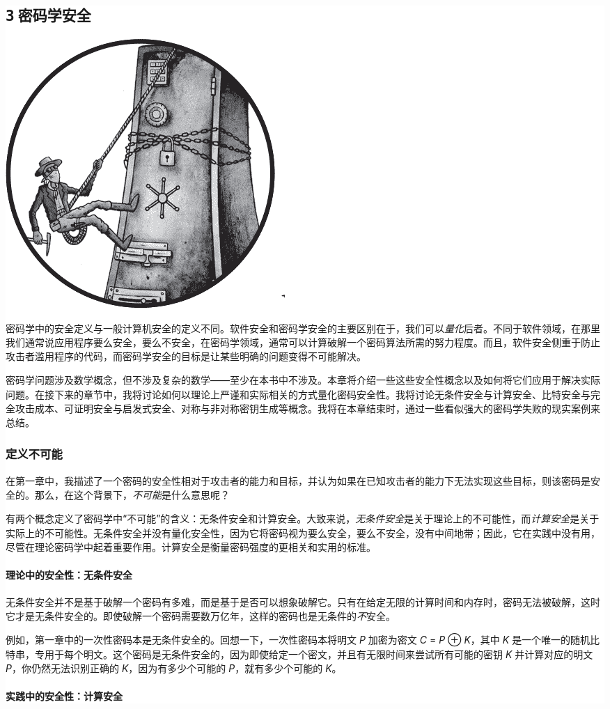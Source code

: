 <hgroup>

## <samp class="SANS_Futura_Std_Bold_Condensed_B_11">3</samp> <samp class="SANS_Dogma_OT_Bold_B_11">密码学安全</samp>

</hgroup>

![](img/opener.jpg)

密码学中的安全定义与一般计算机安全的定义不同。软件安全和密码学安全的主要区别在于，我们可以*量化*后者。不同于软件领域，在那里我们通常说应用程序要么安全，要么不安全，在密码学领域，通常可以计算破解一个密码算法所需的努力程度。而且，软件安全侧重于防止攻击者滥用程序的代码，而密码学安全的目标是让某些明确的问题变得不可能解决。

密码学问题涉及数学概念，但不涉及复杂的数学——至少在本书中不涉及。本章将介绍一些这些安全性概念以及如何将它们应用于解决实际问题。在接下来的章节中，我将讨论如何以理论上严谨和实际相关的方式量化密码安全性。我将讨论无条件安全与计算安全、比特安全与完全攻击成本、可证明安全与启发式安全、对称与非对称密钥生成等概念。我将在本章结束时，通过一些看似强大的密码学失败的现实案例来总结。

### <samp class="SANS_Futura_Std_Bold_B_11">定义不可能</samp>

在第一章中，我描述了一个密码的安全性相对于攻击者的能力和目标，并认为如果在已知攻击者的能力下无法实现这些目标，则该密码是安全的。那么，在这个背景下，*不可能*是什么意思呢？

有两个概念定义了密码学中“不可能”的含义：无条件安全和计算安全。大致来说，*无条件安全*是关于理论上的不可能性，而*计算安全*是关于实际上的不可能性。无条件安全并没有量化安全性，因为它将密码视为要么安全，要么不安全，没有中间地带；因此，它在实践中没有用，尽管在理论密码学中起着重要作用。计算安全是衡量密码强度的更相关和实用的标准。

#### <samp class="SANS_Futura_Std_Bold_Condensed_Oblique_BI_11">理论中的安全性：无条件安全</samp>

无条件安全并不是基于破解一个密码有多难，而是基于是否可以想象破解它。只有在给定无限的计算时间和内存时，密码无法被破解，这时它才是无条件安全的。即使破解一个密码需要数万亿年，这样的密码也是无条件的*不*安全。

例如，第一章中的一次性密码本是无条件安全的。回想一下，一次性密码本将明文 *P* 加密为密文 *C* = *P* ⊕ *K*，其中 *K* 是一个唯一的随机比特串，专用于每个明文。这个密码是无条件安全的，因为即使给定一个密文，并且有无限时间来尝试所有可能的密钥 *K* 并计算对应的明文 *P*，你仍然无法识别正确的 *K*，因为有多少个可能的 *P*，就有多少个可能的 *K*。

#### <samp class="SANS_Futura_Std_Bold_Condensed_Oblique_BI_11">实践中的安全性：计算安全</samp>
